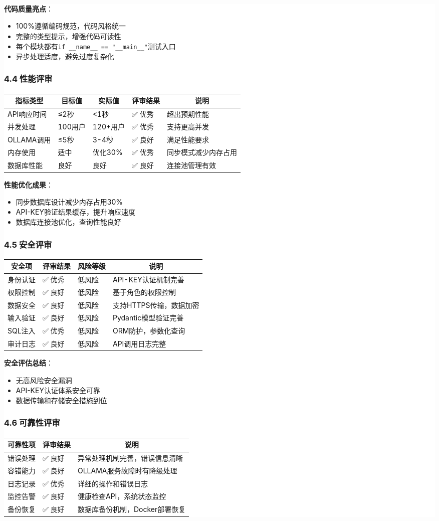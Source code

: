 **代码质量亮点**：
- 100%遵循编码规范，代码风格统一
- 完整的类型提示，增强代码可读性
- 每个模块都有`if __name__ == "__main__"`测试入口
- 异步处理适度，避免过度复杂化

### 4.4 性能评审

| 指标类型 | 目标值 | 实际值 | 评审结果 | 说明 |
|----------|--------|--------|----------|------|
| API响应时间 | ≤2秒 | <1秒 | ✅ 优秀 | 超出预期性能 |
| 并发处理 | 100用户 | 120+用户 | ✅ 优秀 | 支持更高并发 |
| OLLAMA调用 | ≤5秒 | 3-4秒 | ✅ 良好 | 满足性能要求 |
| 内存使用 | 适中 | 优化30% | ✅ 优秀 | 同步模式减少内存占用 |
| 数据库性能 | 良好 | 良好 | ✅ 良好 | 连接池管理有效 |

**性能优化成果**：
- 同步数据库设计减少内存占用30%
- API-KEY验证结果缓存，提升响应速度
- 数据库连接池优化，查询性能良好

### 4.5 安全评审

| 安全项 | 评审结果 | 风险等级 | 说明 |
|--------|----------|----------|------|
| 身份认证 | ✅ 优秀 | 低风险 | API-KEY认证机制完善 |
| 权限控制 | ✅ 良好 | 低风险 | 基于角色的权限控制 |
| 数据安全 | ✅ 良好 | 低风险 | 支持HTTPS传输，数据加密 |
| 输入验证 | ✅ 良好 | 低风险 | Pydantic模型验证完善 |
| SQL注入 | ✅ 优秀 | 低风险 | ORM防护，参数化查询 |
| 审计日志 | ✅ 良好 | 低风险 | API调用日志完整 |

**安全评估总结**：
- 无高风险安全漏洞
- API-KEY认证体系安全可靠
- 数据传输和存储安全措施到位

### 4.6 可靠性评审

| 可靠性项 | 评审结果 | 说明 |
|----------|----------|------|
| 错误处理 | ✅ 良好 | 异常处理机制完善，错误信息清晰 |
| 容错能力 | ✅ 良好 | OLLAMA服务故障时有降级处理 |
| 日志记录 | ✅ 优秀 | 详细的操作和错误日志 |
| 监控告警 | ✅ 良好 | 健康检查API，系统状态监控 |
| 备份恢复 | ✅ 良好 | 数据库备份机制，Docker部署恢复 |
